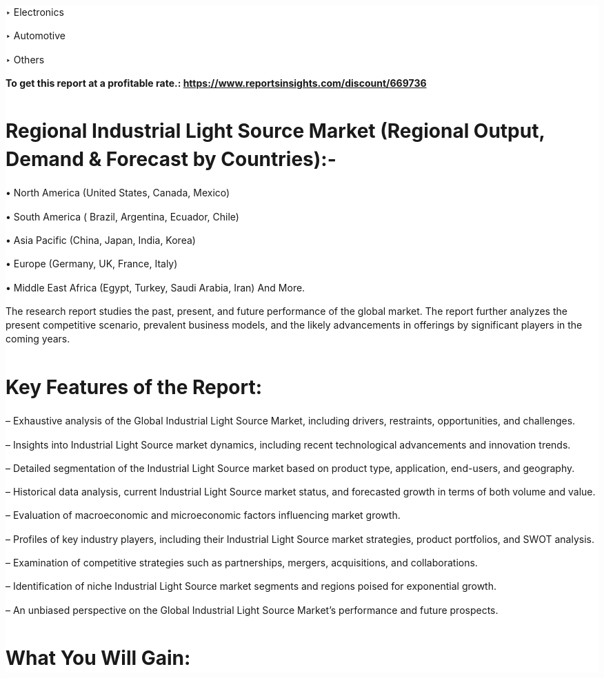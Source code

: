 ‣ Electronics

‣ Automotive

‣ Others

<strong>To get this report at a profitable rate.: <a href=https://www.reportsinsights.com/discount/669736>https://www.reportsinsights.com/discount/669736</a></strong>

# <strong>Regional Industrial Light Source Market (Regional Output, Demand &amp; Forecast by Countries):-</strong>

• North America (United States, Canada, Mexico)

• South America ( Brazil, Argentina, Ecuador, Chile)

• Asia Pacific (China, Japan, India, Korea)

• Europe (Germany, UK, France, Italy)

• Middle East Africa (Egypt, Turkey, Saudi Arabia, Iran) And More.

The research report studies the past, present, and future performance of the global market. The report further analyzes the present competitive scenario, prevalent business models, and the likely advancements in offerings by significant players in the coming years.

# <strong>Key Features of the Report:</strong>

– Exhaustive analysis of the Global Industrial Light Source Market, including drivers, restraints, opportunities, and challenges.

– Insights into Industrial Light Source market dynamics, including recent technological advancements and innovation trends.

– Detailed segmentation of the Industrial Light Source market based on product type, application, end-users, and geography.

– Historical data analysis, current Industrial Light Source market status, and forecasted growth in terms of both volume and value.

– Evaluation of macroeconomic and microeconomic factors influencing market growth.

– Profiles of key industry players, including their Industrial Light Source market strategies, product portfolios, and SWOT analysis.

– Examination of competitive strategies such as partnerships, mergers, acquisitions, and collaborations.

– Identification of niche Industrial Light Source market segments and regions poised for exponential growth.

– An unbiased perspective on the Global Industrial Light Source Market’s performance and future prospects.

# <strong>What You Will Gain:</strong>
